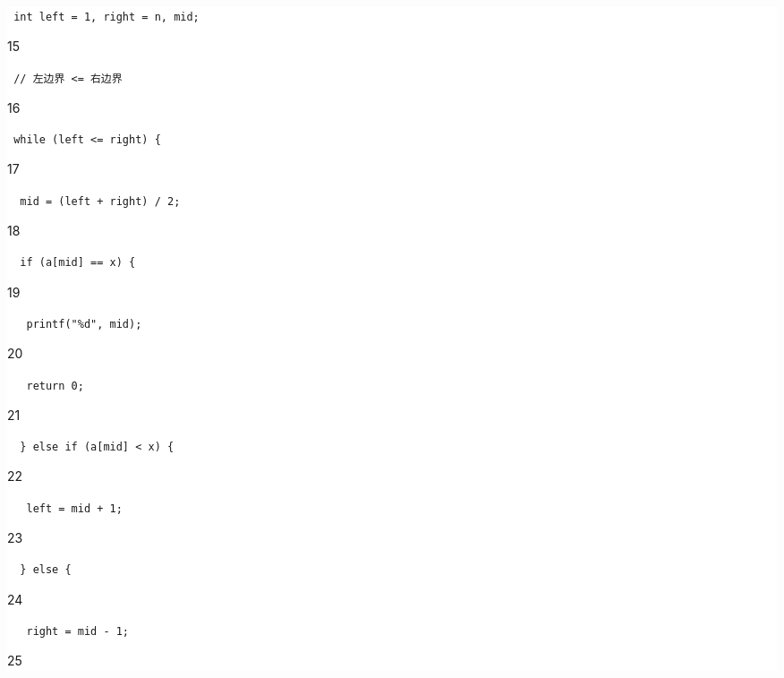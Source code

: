 ```
 int left = 1, right = n, mid;
```

15

```
 // 左边界 <= 右边界
```

16

```
 while (left <= right) {
```

17

```
  mid = (left + right) / 2;
```

18

```
  if (a[mid] == x) {
```

19

```
   printf("%d", mid);
```

20

```
   return 0;
```

21

```
  } else if (a[mid] < x) {
```

22

```
   left = mid + 1;
```

23

```
  } else {
```

24

```
   right = mid - 1;
```

25
